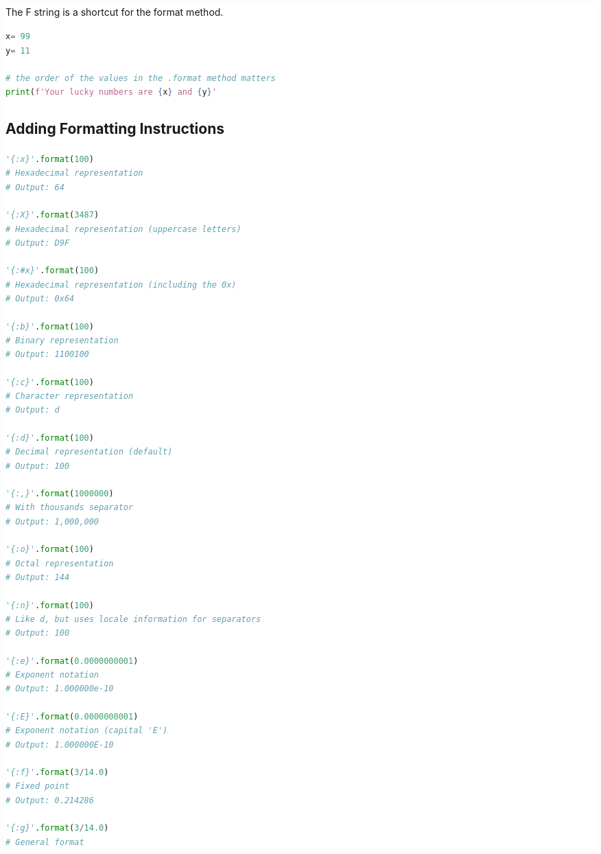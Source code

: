The F string is a shortcut for the format method.

```py
x= 99
y= 11

# the order of the values in the .format method matters
print(f'Your lucky numbers are {x} and {y}'

```

## Adding Formatting Instructions

```py
'{:x}'.format(100)
# Hexadecimal representation
# Output: 64

'{:X}'.format(3487)
# Hexadecimal representation (uppercase letters)
# Output: D9F

'{:#x}'.format(100)
# Hexadecimal representation (including the 0x)
# Output: 0x64

'{:b}'.format(100)
# Binary representation
# Output: 1100100

'{:c}'.format(100)
# Character representation
# Output: d

'{:d}'.format(100)
# Decimal representation (default)
# Output: 100

'{:,}'.format(1000000)
# With thousands separator
# Output: 1,000,000

'{:o}'.format(100)
# Octal representation
# Output: 144

'{:n}'.format(100)
# Like d, but uses locale information for separators
# Output: 100

'{:e}'.format(0.0000000001)
# Exponent notation
# Output: 1.000000e-10

'{:E}'.format(0.0000000001)
# Exponent notation (capital 'E')
# Output: 1.000000E-10

'{:f}'.format(3/14.0)
# Fixed point
# Output: 0.214286

'{:g}'.format(3/14.0)
# General format
```
